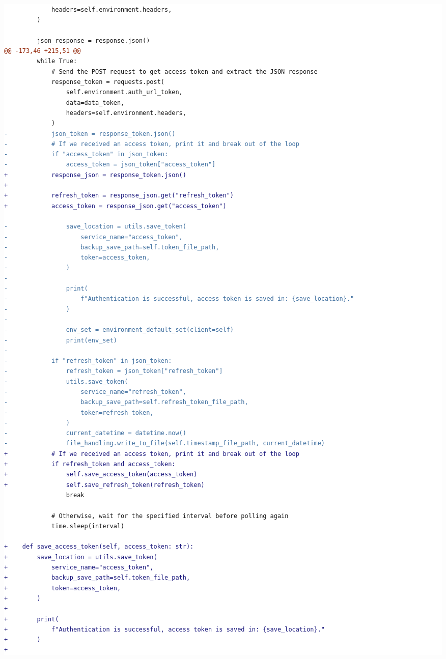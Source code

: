 ```diff
             headers=self.environment.headers,
         )
 
         json_response = response.json()
@@ -173,46 +215,51 @@
         while True:
             # Send the POST request to get access token and extract the JSON response
             response_token = requests.post(
                 self.environment.auth_url_token,
                 data=data_token,
                 headers=self.environment.headers,
             )
-            json_token = response_token.json()
-            # If we received an access token, print it and break out of the loop
-            if "access_token" in json_token:
-                access_token = json_token["access_token"]
+            response_json = response_token.json()
+
+            refresh_token = response_json.get("refresh_token")
+            access_token = response_json.get("access_token")
 
-                save_location = utils.save_token(
-                    service_name="access_token",
-                    backup_save_path=self.token_file_path,
-                    token=access_token,
-                )
-
-                print(
-                    f"Authentication is successful, access token is saved in: {save_location}."
-                )
-
-                env_set = environment_default_set(client=self)
-                print(env_set)
-
-            if "refresh_token" in json_token:
-                refresh_token = json_token["refresh_token"]
-                utils.save_token(
-                    service_name="refresh_token",
-                    backup_save_path=self.refresh_token_file_path,
-                    token=refresh_token,
-                )
-                current_datetime = datetime.now()
-                file_handling.write_to_file(self.timestamp_file_path, current_datetime)
+            # If we received an access token, print it and break out of the loop
+            if refresh_token and access_token:
+                self.save_access_token(access_token)
+                self.save_refresh_token(refresh_token)
                 break
 
             # Otherwise, wait for the specified interval before polling again
             time.sleep(interval)
 
+    def save_access_token(self, access_token: str):
+        save_location = utils.save_token(
+            service_name="access_token",
+            backup_save_path=self.token_file_path,
+            token=access_token,
+        )
+
+        print(
+            f"Authentication is successful, access token is saved in: {save_location}."
+        )
+
```